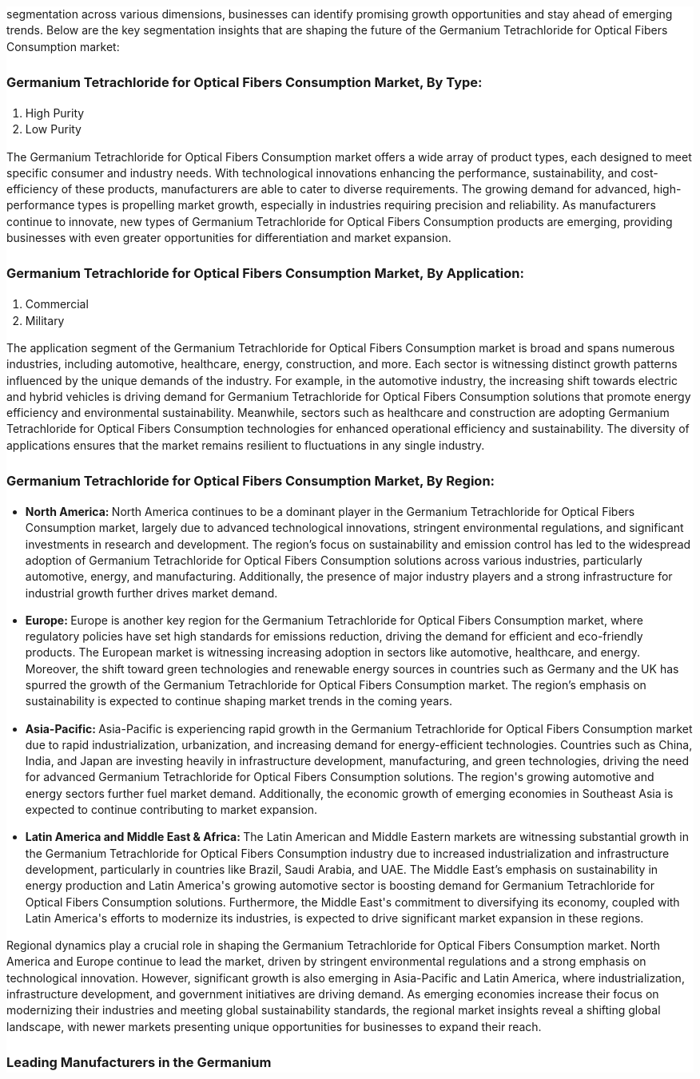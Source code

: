 segmentation across various dimensions, businesses can identify promising growth opportunities and stay ahead of emerging trends. Below are the key segmentation insights that are shaping the future of the Germanium Tetrachloride for Optical Fibers Consumption market:</p><h3><strong>Germanium Tetrachloride for Optical Fibers Consumption Market, By Type:<br /></strong></h3><ol><li>High Purity<li> Low Purity</li></ol><p>The Germanium Tetrachloride for Optical Fibers Consumption market offers a wide array of product types, each designed to meet specific consumer and industry needs. With technological innovations enhancing the performance, sustainability, and cost-efficiency of these products, manufacturers are able to cater to diverse requirements. The growing demand for advanced, high-performance types is propelling market growth, especially in industries requiring precision and reliability. As manufacturers continue to innovate, new types of Germanium Tetrachloride for Optical Fibers Consumption products are emerging, providing businesses with even greater opportunities for differentiation and market expansion.</p><h3>Germanium Tetrachloride for Optical Fibers Consumption Market,&nbsp;By Application:</h3><ol><li>Commercial<li> Military</li></ol><p>The application segment of the Germanium Tetrachloride for Optical Fibers Consumption market is broad and spans numerous industries, including automotive, healthcare, energy, construction, and more. Each sector is witnessing distinct growth patterns influenced by the unique demands of the industry. For example, in the automotive industry, the increasing shift towards electric and hybrid vehicles is driving demand for Germanium Tetrachloride for Optical Fibers Consumption solutions that promote energy efficiency and environmental sustainability. Meanwhile, sectors such as healthcare and construction are adopting Germanium Tetrachloride for Optical Fibers Consumption technologies for enhanced operational efficiency and sustainability. The diversity of applications ensures that the market remains resilient to fluctuations in any single industry.</p><h3>Germanium Tetrachloride for Optical Fibers Consumption Market, By Region:</h3><ul><li><p><strong>North America:&nbsp;</strong>North America continues to be a dominant player in the Germanium Tetrachloride for Optical Fibers Consumption market, largely due to advanced technological innovations, stringent environmental regulations, and significant investments in research and development. The region&rsquo;s focus on sustainability and emission control has led to the widespread adoption of Germanium Tetrachloride for Optical Fibers Consumption solutions across various industries, particularly automotive, energy, and manufacturing. Additionally, the presence of major industry players and a strong infrastructure for industrial growth further drives market demand.</p></li><li><p><strong><strong>Europe:&nbsp;</strong></strong>Europe is another key region for the Germanium Tetrachloride for Optical Fibers Consumption market, where regulatory policies have set high standards for emissions reduction, driving the demand for efficient and eco-friendly products. The European market is witnessing increasing adoption in sectors like automotive, healthcare, and energy. Moreover, the shift toward green technologies and renewable energy sources in countries such as Germany and the UK has spurred the growth of the Germanium Tetrachloride for Optical Fibers Consumption market. The region&rsquo;s emphasis on sustainability is expected to continue shaping market trends in the coming years.</p></li><li><p><strong><strong>Asia-Pacific:&nbsp;</strong></strong>Asia-Pacific is experiencing rapid growth in the Germanium Tetrachloride for Optical Fibers Consumption market due to rapid industrialization, urbanization, and increasing demand for energy-efficient technologies. Countries such as China, India, and Japan are investing heavily in infrastructure development, manufacturing, and green technologies, driving the need for advanced Germanium Tetrachloride for Optical Fibers Consumption solutions. The region's growing automotive and energy sectors further fuel market demand. Additionally, the economic growth of emerging economies in Southeast Asia is expected to continue contributing to market expansion.</p></li><li><p><strong><strong>Latin America and Middle East &amp; Africa:&nbsp;</strong></strong>The Latin American and Middle Eastern markets are witnessing substantial growth in the Germanium Tetrachloride for Optical Fibers Consumption industry due to increased industrialization and infrastructure development, particularly in countries like Brazil, Saudi Arabia, and UAE. The Middle East&rsquo;s emphasis on sustainability in energy production and Latin America's growing automotive sector is boosting demand for Germanium Tetrachloride for Optical Fibers Consumption solutions. Furthermore, the Middle East's commitment to diversifying its economy, coupled with Latin America's efforts to modernize its industries, is expected to drive significant market expansion in these regions.</p></li></ul><p>Regional dynamics play a crucial role in shaping the Germanium Tetrachloride for Optical Fibers Consumption market. North America and Europe continue to lead the market, driven by stringent environmental regulations and a strong emphasis on technological innovation. However, significant growth is also emerging in Asia-Pacific and Latin America, where industrialization, infrastructure development, and government initiatives are driving demand. As emerging economies increase their focus on modernizing their industries and meeting global sustainability standards, the regional market insights reveal a shifting global landscape, with newer markets presenting unique opportunities for businesses to expand their reach.</p><h3><strong>Leading Manufacturers in the Germanium